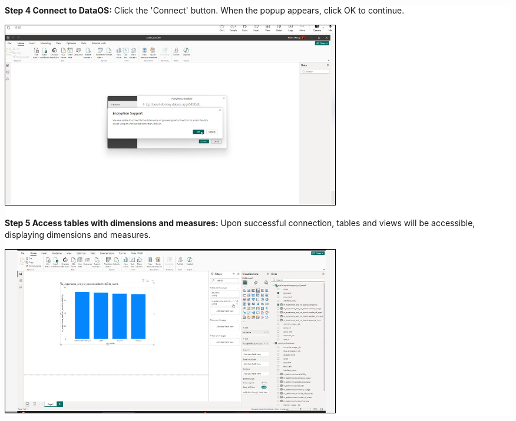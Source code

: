 
**Step 4 Connect to DataOS:** Click the 'Connect' button. When the popup appears, click OK to continue.

<img src="/resources/lens/bi_integration/powerbi6.png" alt="Power BI Configuration" style="max-width: 40rem; height: auto; border: 1px solid #000;">


**Step 5 Access tables with dimensions and measures:** Upon successful connection, tables and views will be accessible, displaying dimensions and measures.


<img src="/resources/lens/bi_integration/powerbi7.png" alt="Power BI Configuration" style="max-width: 40rem; height: auto; border: 1px solid #000;">
